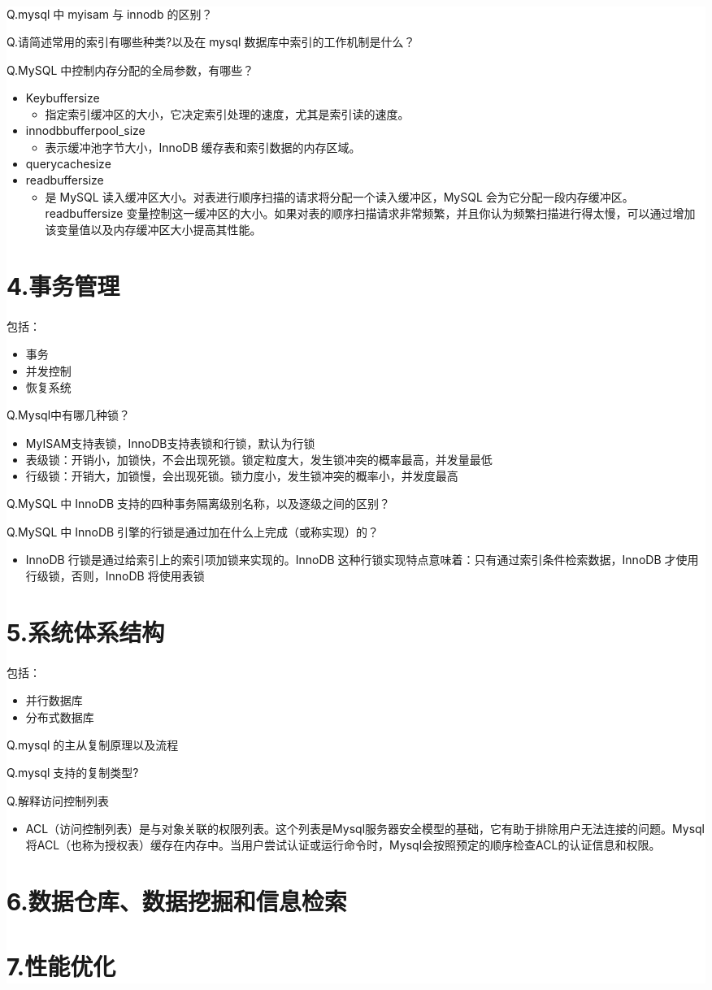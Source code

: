 Q.mysql 中 myisam 与 innodb 的区别？

Q.请简述常用的索引有哪些种类?以及在 mysql 数据库中索引的工作机制是什么？

Q.MySQL 中控制内存分配的全局参数，有哪些？
* Keybuffersize
  - 指定索引缓冲区的大小，它决定索引处理的速度，尤其是索引读的速度。
* innodbbufferpool_size 
  - 表示缓冲池字节大小，InnoDB 缓存表和索引数据的内存区域。
* querycachesize
* readbuffersize
  - 是 MySQL 读入缓冲区大小。对表进行顺序扫描的请求将分配一个读入缓冲区，MySQL 会为它分配一段内存缓冲区。readbuffersize 变量控制这一缓冲区的大小。如果对表的顺序扫描请求非常频繁，并且你认为频繁扫描进行得太慢，可以通过增加该变量值以及内存缓冲区大小提高其性能。


# 4.事务管理

包括：
* 事务
* 并发控制
* 恢复系统


Q.Mysql中有哪几种锁？
* MyISAM支持表锁，InnoDB支持表锁和行锁，默认为行锁
* 表级锁：开销小，加锁快，不会出现死锁。锁定粒度大，发生锁冲突的概率最高，并发量最低
* 行级锁：开销大，加锁慢，会出现死锁。锁力度小，发生锁冲突的概率小，并发度最高


Q.MySQL 中 InnoDB 支持的四种事务隔离级别名称，以及逐级之间的区别？

Q.MySQL 中 InnoDB 引擎的行锁是通过加在什么上完成（或称实现）的？
* InnoDB 行锁是通过给索引上的索引项加锁来实现的。InnoDB 这种行锁实现特点意味着：只有通过索引条件检索数据，InnoDB 才使用行级锁，否则，InnoDB 将使用表锁

# 5.系统体系结构

包括：
* 并行数据库
* 分布式数据库


Q.mysql 的主从复制原理以及流程

Q.mysql 支持的复制类型?

Q.解释访问控制列表
* ACL（访问控制列表）是与对象关联的权限列表。这个列表是Mysql服务器安全模型的基础，它有助于排除用户无法连接的问题。Mysql将ACL（也称为授权表）缓存在内存中。当用户尝试认证或运行命令时，Mysql会按照预定的顺序检查ACL的认证信息和权限。

# 6.数据仓库、数据挖掘和信息检索


# 7.性能优化
